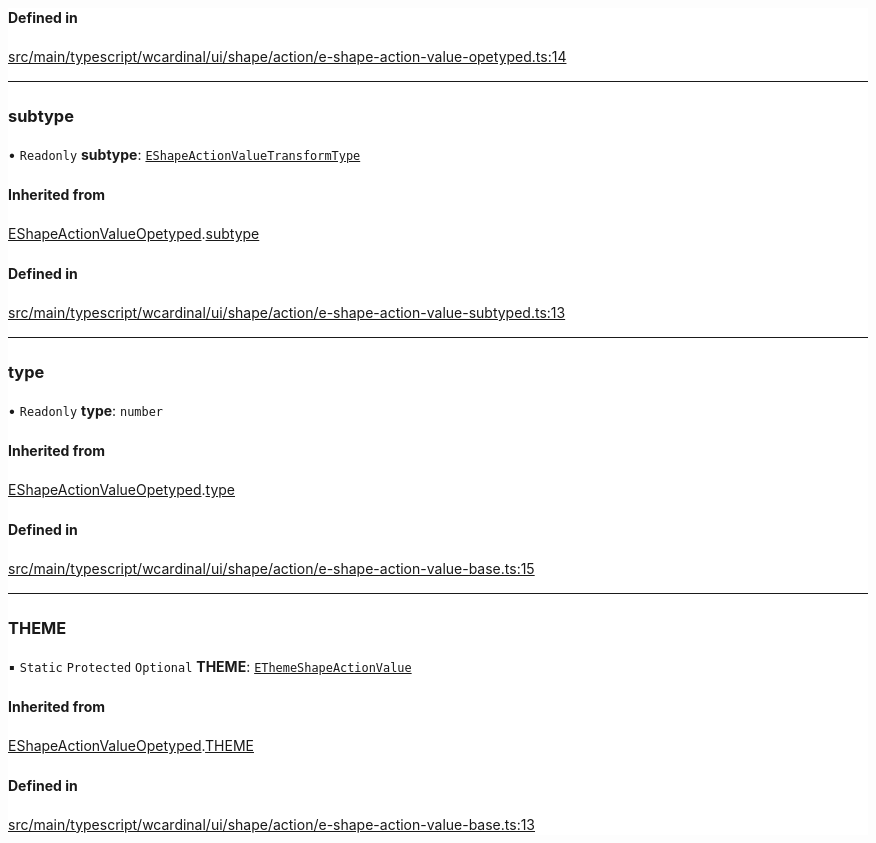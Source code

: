 #### Defined in

[src/main/typescript/wcardinal/ui/shape/action/e-shape-action-value-opetyped.ts:14](https://github.com/winter-cardinal/winter-cardinal-ui/blob/v0.407.0/src/main/typescript/wcardinal/ui/shape/action/e-shape-action-value-opetyped.ts#L14)

___

### subtype

• `Readonly` **subtype**: [`EShapeActionValueTransformType`](../index.md#eshapeactionvaluetransformtype-1)

#### Inherited from

[EShapeActionValueOpetyped](EShapeActionValueOpetyped.md).[subtype](EShapeActionValueOpetyped.md#subtype)

#### Defined in

[src/main/typescript/wcardinal/ui/shape/action/e-shape-action-value-subtyped.ts:13](https://github.com/winter-cardinal/winter-cardinal-ui/blob/v0.407.0/src/main/typescript/wcardinal/ui/shape/action/e-shape-action-value-subtyped.ts#L13)

___

### type

• `Readonly` **type**: `number`

#### Inherited from

[EShapeActionValueOpetyped](EShapeActionValueOpetyped.md).[type](EShapeActionValueOpetyped.md#type)

#### Defined in

[src/main/typescript/wcardinal/ui/shape/action/e-shape-action-value-base.ts:15](https://github.com/winter-cardinal/winter-cardinal-ui/blob/v0.407.0/src/main/typescript/wcardinal/ui/shape/action/e-shape-action-value-base.ts#L15)

___

### THEME

▪ `Static` `Protected` `Optional` **THEME**: [`EThemeShapeActionValue`](../interfaces/EThemeShapeActionValue.md)

#### Inherited from

[EShapeActionValueOpetyped](EShapeActionValueOpetyped.md).[THEME](EShapeActionValueOpetyped.md#theme)

#### Defined in

[src/main/typescript/wcardinal/ui/shape/action/e-shape-action-value-base.ts:13](https://github.com/winter-cardinal/winter-cardinal-ui/blob/v0.407.0/src/main/typescript/wcardinal/ui/shape/action/e-shape-action-value-base.ts#L13)
